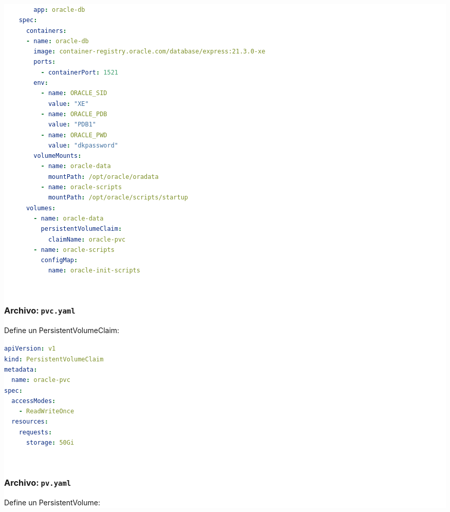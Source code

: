 ```yaml
        app: oracle-db
    spec:
      containers:
      - name: oracle-db
        image: container-registry.oracle.com/database/express:21.3.0-xe
        ports:
          - containerPort: 1521
        env:
          - name: ORACLE_SID
            value: "XE"
          - name: ORACLE_PDB
            value: "PDB1"
          - name: ORACLE_PWD
            value: "dkpassword"
        volumeMounts:
          - name: oracle-data
            mountPath: /opt/oracle/oradata
          - name: oracle-scripts
            mountPath: /opt/oracle/scripts/startup
      volumes:
        - name: oracle-data
          persistentVolumeClaim:
            claimName: oracle-pvc
        - name: oracle-scripts
          configMap:
            name: oracle-init-scripts
```

<br/>

### **Archivo: `pvc.yaml`**

Define un PersistentVolumeClaim:

```yaml
apiVersion: v1
kind: PersistentVolumeClaim
metadata:
  name: oracle-pvc
spec:
  accessModes:
    - ReadWriteOnce
  resources:
    requests:
      storage: 50Gi
```

<br/>

### **Archivo: `pv.yaml`**

Define un PersistentVolume:
